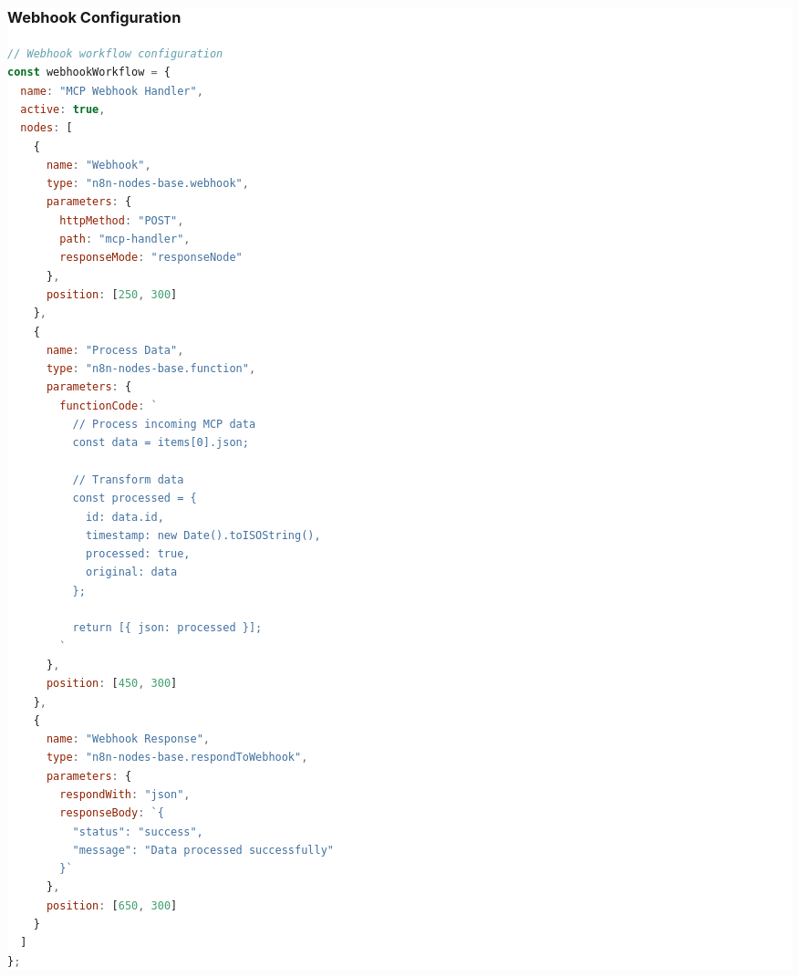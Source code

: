 ### Webhook Configuration
```javascript
// Webhook workflow configuration
const webhookWorkflow = {
  name: "MCP Webhook Handler",
  active: true,
  nodes: [
    {
      name: "Webhook",
      type: "n8n-nodes-base.webhook",
      parameters: {
        httpMethod: "POST",
        path: "mcp-handler",
        responseMode: "responseNode"
      },
      position: [250, 300]
    },
    {
      name: "Process Data",
      type: "n8n-nodes-base.function",
      parameters: {
        functionCode: `
          // Process incoming MCP data
          const data = items[0].json;
          
          // Transform data
          const processed = {
            id: data.id,
            timestamp: new Date().toISOString(),
            processed: true,
            original: data
          };
          
          return [{ json: processed }];
        `
      },
      position: [450, 300]
    },
    {
      name: "Webhook Response",
      type: "n8n-nodes-base.respondToWebhook",
      parameters: {
        respondWith: "json",
        responseBody: `{
          "status": "success",
          "message": "Data processed successfully"
        }`
      },
      position: [650, 300]
    }
  ]
};
```
